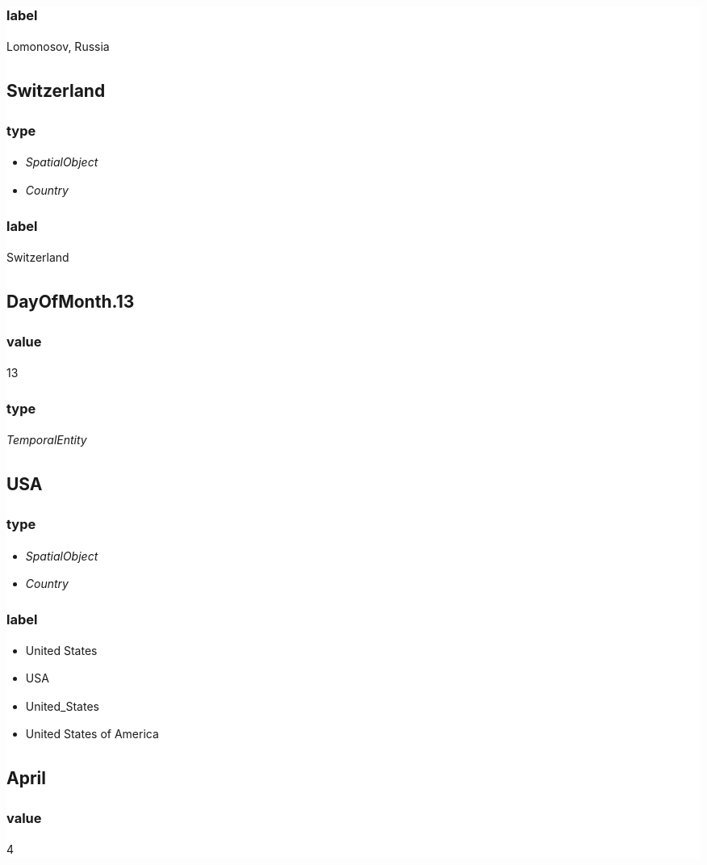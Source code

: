 ### label


Lomonosov, Russia

## Switzerland

### type

 - *SpatialObject*

 - *Country*

### label


Switzerland

## DayOfMonth.13

### value


13

### type


*TemporalEntity*

## USA

### type

 - *SpatialObject*

 - *Country*

### label

 - United States

 - USA

 - United_States

 - United States of America

## April

### value


4
